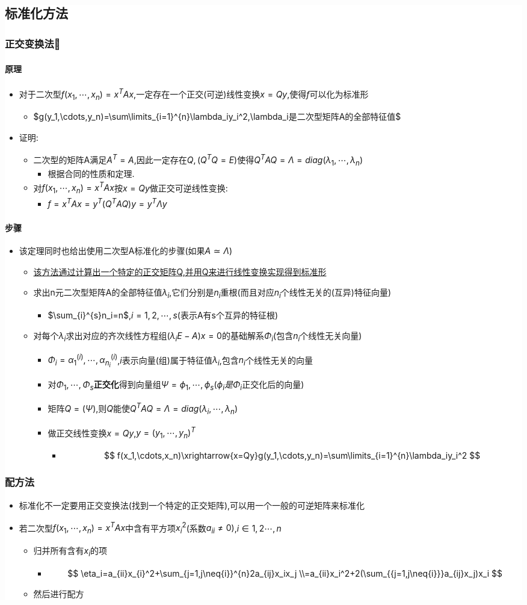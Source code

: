 ## 标准化方法

### 正交变换法🎈

#### 原理

- 对于二次型$f(x_1,\cdots,x_n)=x^TAx$,一定存在一个正交(可逆)线性变换$x=Qy$,使得$f$可以化为标准形

  - $g(y_1,\cdots,y_n)=\sum\limits_{i=1}^{n}\lambda_iy_i^2,\lambda_i是二次型矩阵A的全部特征值$

- 证明:

  - 二次型的矩阵A满足$A^T=A$,因此一定存在$Q,(Q^TQ=E)$使得$Q^TAQ=\Lambda=diag(\lambda_1,\cdots,\lambda_n)$
    - 根据合同的性质和定理.
  - 对$f(x_1,\cdots,x_n)=x^TAx$按$x=Qy$做正交可逆线性变换:
    - $f=x^TAx=y^T(Q^TAQ)y=y^T\Lambda{y}$


#### 步骤

- 该定理同时也给出使用二次型A标准化的步骤(如果$A\simeq{\Lambda}$)

  - <u>该方法通过计算出一个特定的正交矩阵Q,并用Q来进行线性变换实现得到标准形</u>

  - 求出n元二次型矩阵A的全部特征值$\lambda_i$,它们分别是$n_i$重根(而且对应$n_i$个线性无关的(互异)特征向量)

    - $\sum_{i}^{s}n_i=n$,$i=1,2,\cdots,s$(表示A有s个互异的特征根)

  - 对每个$\lambda_i$求出对应的齐次线性方程组$(\lambda_i{E}-A)x=0$的基础解系$\Phi_i$(包含$n_i$个线性无关向量)

    - $\Phi_{i}=\alpha_1^{(i)},\cdots,\alpha_{n_i}^{(i)}$,$i$表示向量(组)属于特征值$\lambda_i$,包含$n_i$个线性无关的向量

    - 对$\Phi_1,\cdots,\Phi_{s}$**正交化**得到向量组$\Psi=\phi_1,\cdots,\phi_{s}$($\phi_i是\Phi_i$正交化后的向量)

    - 矩阵$Q=(\Psi)$,则$Q$能使$Q^TAQ=\Lambda=diag(\lambda_i,\cdots,\lambda_n)$

    - 做正交线性变换$x=Qy$,$y=(y_1,\cdots,y_n)^T$

      - $$
        f(x_1,\cdots,x_n)\xrightarrow{x=Qy}g(y_1,\cdots,y_n)=\sum\limits_{i=1}^{n}\lambda_iy_i^2
        $$

  



### 配方法

- 标准化不一定要用正交变换法(找到一个特定的正交矩阵),可以用一个一般的可逆矩阵来标准化
- 若二次型$f(x_1,\cdots,x_n)=x^TAx$中含有平方项$x_i^2$(系数$a_{ii}\neq{0}$),$i\in{1,2\cdots,n}$

  - 归并所有含有$x_i$的项

    - $$
      \eta_i=a_{ii}x_{i}^2+\sum_{j=1,j\neq{i}}^{n}2a_{ij}x_ix_j
      \\=a_{ii}x_i^2+2(\sum_{{j=1,j\neq{i}}}a_{ij}x_j)x_i
      $$

  - 然后进行配方
